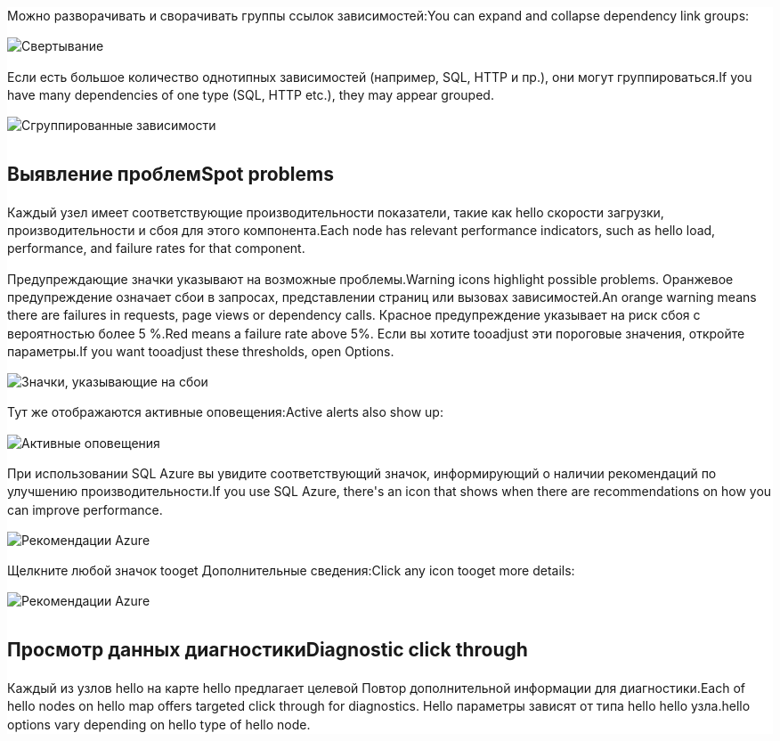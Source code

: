 <span data-ttu-id="2d9d3-118">Можно разворачивать и сворачивать группы ссылок зависимостей:</span><span class="sxs-lookup"><span data-stu-id="2d9d3-118">You can expand and collapse dependency link groups:</span></span>

![Свертывание](./media/app-insights-app-map/03.png)

<span data-ttu-id="2d9d3-120">Если есть большое количество однотипных зависимостей (например, SQL, HTTP и пр.), они могут группироваться.</span><span class="sxs-lookup"><span data-stu-id="2d9d3-120">If you have many dependencies of one type (SQL, HTTP etc.), they may appear grouped.</span></span> 

![Сгруппированные зависимости](./media/app-insights-app-map/03-2.png)

## <a name="spot-problems"></a><span data-ttu-id="2d9d3-122">Выявление проблем</span><span class="sxs-lookup"><span data-stu-id="2d9d3-122">Spot problems</span></span>
<span data-ttu-id="2d9d3-123">Каждый узел имеет соответствующие производительности показатели, такие как hello скорости загрузки, производительности и сбоя для этого компонента.</span><span class="sxs-lookup"><span data-stu-id="2d9d3-123">Each node has relevant performance indicators, such as hello load, performance, and failure rates for that component.</span></span> 

<span data-ttu-id="2d9d3-124">Предупреждающие значки указывают на возможные проблемы.</span><span class="sxs-lookup"><span data-stu-id="2d9d3-124">Warning icons highlight possible problems.</span></span> <span data-ttu-id="2d9d3-125">Оранжевое предупреждение означает сбои в запросах, представлении страниц или вызовах зависимостей.</span><span class="sxs-lookup"><span data-stu-id="2d9d3-125">An orange warning means there are failures in requests, page views or dependency calls.</span></span> <span data-ttu-id="2d9d3-126">Красное предупреждение указывает на риск сбоя с вероятностью более 5 %.</span><span class="sxs-lookup"><span data-stu-id="2d9d3-126">Red means a failure rate above 5%.</span></span> <span data-ttu-id="2d9d3-127">Если вы хотите tooadjust эти пороговые значения, откройте параметры.</span><span class="sxs-lookup"><span data-stu-id="2d9d3-127">If you want tooadjust these thresholds, open Options.</span></span>

![Значки, указывающие на сбои](./media/app-insights-app-map/04.png)

<span data-ttu-id="2d9d3-129">Тут же отображаются активные оповещения:</span><span class="sxs-lookup"><span data-stu-id="2d9d3-129">Active alerts also show up:</span></span> 

![Активные оповещения](./media/app-insights-app-map/05.png)

<span data-ttu-id="2d9d3-131">При использовании SQL Azure вы увидите соответствующий значок, информирующий о наличии рекомендаций по улучшению производительности.</span><span class="sxs-lookup"><span data-stu-id="2d9d3-131">If you use SQL Azure, there's an icon that shows when there are recommendations on how you can improve performance.</span></span> 

![Рекомендации Azure](./media/app-insights-app-map/06.png)

<span data-ttu-id="2d9d3-133">Щелкните любой значок tooget Дополнительные сведения:</span><span class="sxs-lookup"><span data-stu-id="2d9d3-133">Click any icon tooget more details:</span></span>

![Рекомендации Azure](./media/app-insights-app-map/07.png)

## <a name="diagnostic-click-through"></a><span data-ttu-id="2d9d3-135">Просмотр данных диагностики</span><span class="sxs-lookup"><span data-stu-id="2d9d3-135">Diagnostic click through</span></span>
<span data-ttu-id="2d9d3-136">Каждый из узлов hello на карте hello предлагает целевой Повтор дополнительной информации для диагностики.</span><span class="sxs-lookup"><span data-stu-id="2d9d3-136">Each of hello nodes on hello map offers targeted click through for diagnostics.</span></span> <span data-ttu-id="2d9d3-137">Hello параметры зависят от типа hello hello узла.</span><span class="sxs-lookup"><span data-stu-id="2d9d3-137">hello options vary depending on hello type of hello node.</span></span>
